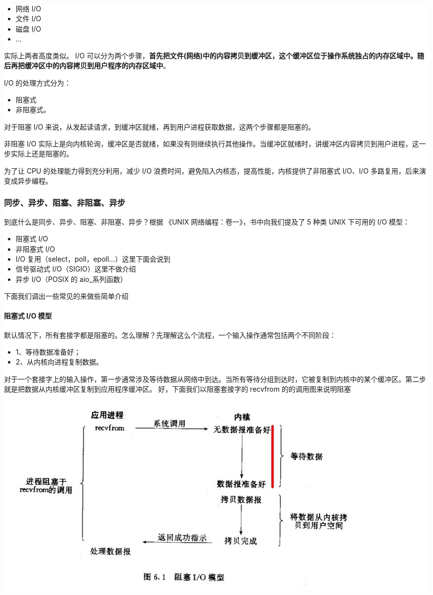 - 网络 I/O
- 文件 I/O
- 磁盘 I/O
- ...

实际上两者高度类似。 I/O 可以分为两个步骤，**首先把文件(网络)中的内容拷贝到缓冲区，这个缓冲区位于操作系统独占的内存区域中。随后再把缓冲区中的内容拷贝到用户程序的内存区域中**。

I/O 的处理方式分为：

- 阻塞式
- 非阻塞式。

对于阻塞 I/O 来说，从发起读请求，到缓冲区就绪，再到用户进程获取数据，这两个步骤都是阻塞的。

非阻塞 I/O 实际上是向内核轮询，缓冲区是否就绪，如果没有则继续执行其他操作。当缓冲区就绪时，讲缓冲区内容拷贝到用户进程，这一步实际上还是阻塞的。

为了让 CPU 的处理能力得到充分利用，减少 I/O 浪费时间，避免陷入内核态，提高性能，内核提供了非阻塞式 I/O、I/O 多路复用，后来演变成异步编程。

### 同步、异步、阻塞、非阻塞、异步

到底什么是同步、异步、阻塞、非阻塞、异步？根据 《UNIX 网络编程：卷一》，书中向我们提及了 5 种类 UNIX 下可用的 I/O 模型：

- 阻塞式 I/O
- 非阻塞式 I/O
- I/O 复用（select，poll，epoll...）这里下面会说到
- 信号驱动式 I/O（SIGIO）这里不做介绍
- 异步 I/O（POSIX 的 aio\_系列函数）

下面我们调出一些常见的来做些简单介绍

#### 阻塞式 I/O 模型

默认情况下，所有套接字都是阻塞的。怎么理解？先理解这么个流程，一个输入操作通常包括两个不同阶段：

- 1、等待数据准备好；
- 2、从内核向进程复制数据。

对于一个套接字上的输入操作，第一步通常涉及等待数据从网络中到达。当所有等待分组到达时，它被复制到内核中的某个缓冲区。第二步就是把数据从内核缓冲区复制到应用程序缓冲区。 好，下面我们以阻塞套接字的 recvfrom 的的调用图来说明阻塞

![block_io.jpg](./block_io.jpg)

